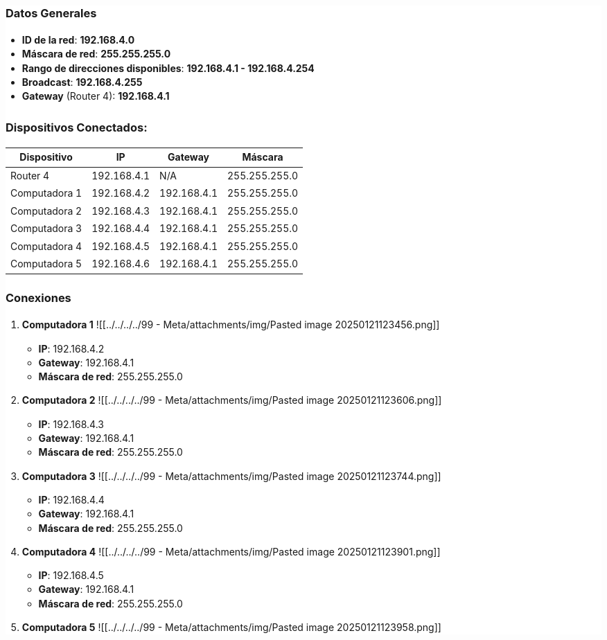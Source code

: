 ### **Datos Generales**

- **ID de la red**: **192.168.4.0**
- **Máscara de red**: **255.255.255.0**
- **Rango de direcciones disponibles**: **192.168.4.1 - 192.168.4.254**
- **Broadcast**: **192.168.4.255**
- **Gateway** (Router 4): **192.168.4.1**

### **Dispositivos Conectados**:

|**Dispositivo**|**IP**|**Gateway**|**Máscara**|
|---|---|---|---|
|Router 4|192.168.4.1|N/A|255.255.255.0|
|Computadora 1|192.168.4.2|192.168.4.1|255.255.255.0|
|Computadora 2|192.168.4.3|192.168.4.1|255.255.255.0|
|Computadora 3|192.168.4.4|192.168.4.1|255.255.255.0|
|Computadora 4|192.168.4.5|192.168.4.1|255.255.255.0|
|Computadora 5|192.168.4.6|192.168.4.1|255.255.255.0|
### Conexiones

1. **Computadora 1**
    ![[../../../../99 - Meta/attachments/img/Pasted image 20250121123456.png]]
    - **IP**: 192.168.4.2
    - **Gateway**: 192.168.4.1
    - **Máscara de red**: 255.255.255.0


1. **Computadora 2**
    ![[../../../../99 - Meta/attachments/img/Pasted image 20250121123606.png]]
    - **IP**: 192.168.4.3
    - **Gateway**: 192.168.4.1
    - **Máscara de red**: 255.255.255.0
3. **Computadora 3**
    ![[../../../../99 - Meta/attachments/img/Pasted image 20250121123744.png]]
    
    - **IP**: 192.168.4.4
    - **Gateway**: 192.168.4.1
    - **Máscara de red**: 255.255.255.0
4. **Computadora 4**
    ![[../../../../99 - Meta/attachments/img/Pasted image 20250121123901.png]]
    - **IP**: 192.168.4.5
    - **Gateway**: 192.168.4.1
    - **Máscara de red**: 255.255.255.0
5. **Computadora 5**
    ![[../../../../99 - Meta/attachments/img/Pasted image 20250121123958.png]]
    